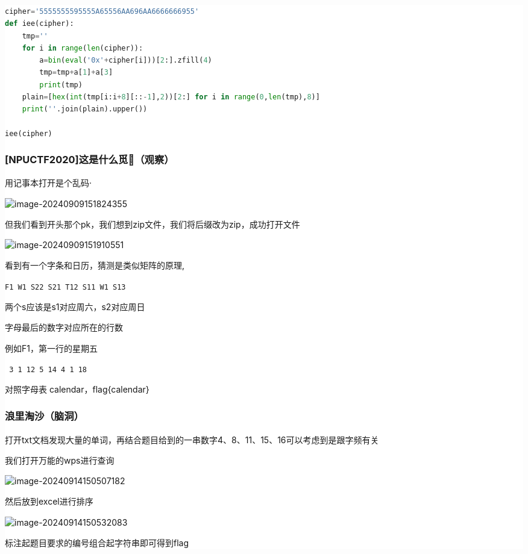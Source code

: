 ```python
cipher='5555555595555A65556AA696AA6666666955'
def iee(cipher):
    tmp=''
    for i in range(len(cipher)):
        a=bin(eval('0x'+cipher[i]))[2:].zfill(4)
        tmp=tmp+a[1]+a[3]
        print(tmp)
    plain=[hex(int(tmp[i:i+8][::-1],2))[2:] for i in range(0,len(tmp),8)]
    print(''.join(plain).upper())

iee(cipher)
```

### [NPUCTF2020]这是什么觅🐎（观察）

用记事本打开是个乱码·

![image-20240909151824355](https://insey.oss-cn-shenzhen.aliyuncs.com/kin/202409091518136.png)

但我们看到开头那个pk，我们想到zip文件，我们将后缀改为zip，成功打开文件

![image-20240909151910551](https://insey.oss-cn-shenzhen.aliyuncs.com/kin/202409091519299.png)

看到有一个字条和日历，猜测是类似矩阵的原理,

```
F1 W1 S22 S21 T12 S11 W1 S13
```

两个s应该是s1对应周六，s2对应周日

字母最后的数字对应所在的行数

例如F1，第一行的星期五

```
 3 1 12 5 14 4 1 18
```

对照字母表 calendar，flag{calendar}



### 浪里淘沙（脑洞）

打开txt文档发现大量的单词，再结合题目给到的一串数字4、8、11、15、16可以考虑到是跟字频有关

我们打开万能的wps进行查询

![image-20240914150507182](https://insey.oss-cn-shenzhen.aliyuncs.com/kin/202409141505435.png)

然后放到excel进行排序

![image-20240914150532083](https://insey.oss-cn-shenzhen.aliyuncs.com/kin/202409141505231.png)

标注起题目要求的编号组合起字符串即可得到flag
